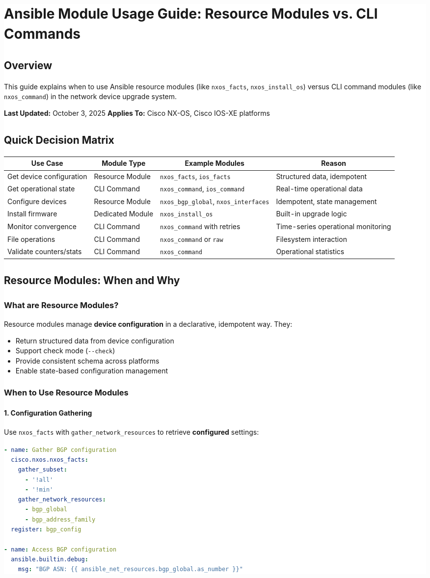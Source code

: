 # Ansible Module Usage Guide: Resource Modules vs. CLI Commands

## Overview

This guide explains when to use Ansible resource modules (like `nxos_facts`, `nxos_install_os`) versus CLI command modules (like `nxos_command`) in the network device upgrade system.

**Last Updated:** October 3, 2025
**Applies To:** Cisco NX-OS, Cisco IOS-XE platforms

## Quick Decision Matrix

| Use Case | Module Type | Example Modules | Reason |
|----------|-------------|-----------------|--------|
| Get device configuration | Resource Module | `nxos_facts`, `ios_facts` | Structured data, idempotent |
| Get operational state | CLI Command | `nxos_command`, `ios_command` | Real-time operational data |
| Configure devices | Resource Module | `nxos_bgp_global`, `nxos_interfaces` | Idempotent, state management |
| Install firmware | Dedicated Module | `nxos_install_os` | Built-in upgrade logic |
| Monitor convergence | CLI Command | `nxos_command` with retries | Time-series operational monitoring |
| File operations | CLI Command | `nxos_command` or `raw` | Filesystem interaction |
| Validate counters/stats | CLI Command | `nxos_command` | Operational statistics |

## Resource Modules: When and Why

### What are Resource Modules?

Resource modules manage **device configuration** in a declarative, idempotent way. They:
- Return structured data from device configuration
- Support check mode (`--check`)
- Provide consistent schema across platforms
- Enable state-based configuration management

### When to Use Resource Modules

#### 1. **Configuration Gathering**

Use `nxos_facts` with `gather_network_resources` to retrieve **configured** settings:

```yaml
- name: Gather BGP configuration
  cisco.nxos.nxos_facts:
    gather_subset:
      - '!all'
      - '!min'
    gather_network_resources:
      - bgp_global
      - bgp_address_family
  register: bgp_config

- name: Access BGP configuration
  ansible.builtin.debug:
    msg: "BGP ASN: {{ ansible_net_resources.bgp_global.as_number }}"
```
